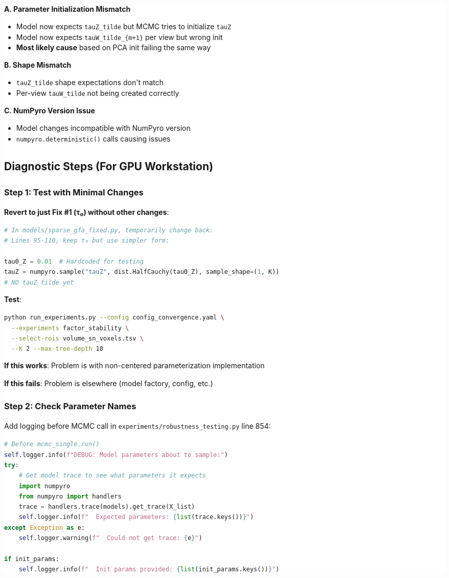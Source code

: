 **A. Parameter Initialization Mismatch**
- Model now expects `tauZ_tilde` but MCMC tries to initialize `tauZ`
- Model now expects `tauW_tilde_{m+1}` per view but wrong init
- **Most likely cause** based on PCA init failing the same way

**B. Shape Mismatch**
- `tauZ_tilde` shape expectations don't match
- Per-view `tauW_tilde` not being created correctly

**C. NumPyro Version Issue**
- Model changes incompatible with NumPyro version
- `numpyro.deterministic()` calls causing issues

## Diagnostic Steps (For GPU Workstation)

### Step 1: Test with Minimal Changes

**Revert to just Fix #1 (τ₀) without other changes**:

```python
# In models/sparse_gfa_fixed.py, temporarily change back:
# Lines 95-110, keep τ₀ but use simpler form:

tau0_Z = 0.01  # Hardcoded for testing
tauZ = numpyro.sample("tauZ", dist.HalfCauchy(tau0_Z), sample_shape=(1, K))
# NO tauZ_tilde yet
```

**Test**:
```bash
python run_experiments.py --config config_convergence.yaml \
  --experiments factor_stability \
  --select-rois volume_sn_voxels.tsv \
  --K 2 --max-tree-depth 10
```

**If this works**: Problem is with non-centered parameterization implementation

**If this fails**: Problem is elsewhere (model factory, config, etc.)

### Step 2: Check Parameter Names

Add logging before MCMC call in `experiments/robustness_testing.py` line 854:

```python
# Before mcmc_single.run()
self.logger.info(f"DEBUG: Model parameters about to sample:")
try:
    # Get model trace to see what parameters it expects
    import numpyro
    from numpyro import handlers
    trace = handlers.trace(models).get_trace(X_list)
    self.logger.info(f"  Expected parameters: {list(trace.keys())}")
except Exception as e:
    self.logger.warning(f"  Could not get trace: {e}")

if init_params:
    self.logger.info(f"  Init params provided: {list(init_params.keys())}")
```
